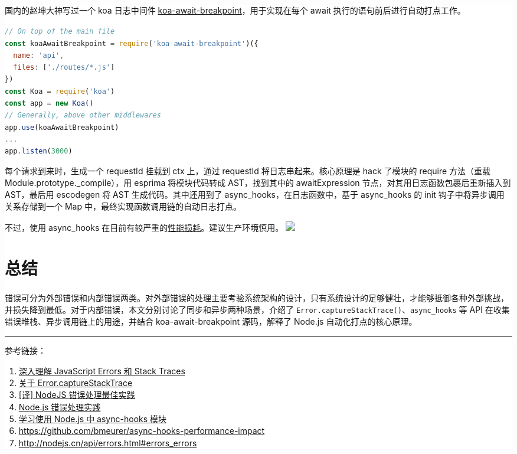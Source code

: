 国内的赵坤大神写过一个 koa 日志中间件 [koa-await-breakpoint](https://github.com/nswbmw/koa-await-breakpoint)，用于实现在每个 await 执行的语句前后进行自动打点工作。
```js
// On top of the main file
const koaAwaitBreakpoint = require('koa-await-breakpoint')({
  name: 'api',
  files: ['./routes/*.js']
})
const Koa = require('koa')
const app = new Koa()
// Generally, above other middlewares
app.use(koaAwaitBreakpoint)
...
app.listen(3000)
```
每个请求到来时，生成一个 requestId 挂载到 ctx 上，通过 requestId 将日志串起来。核心原理是 hack 了模块的 require 方法（重载 Module.prototype._compile），用 esprima 将模块代码转成 AST，找到其中的 awaitExpression 节点，对其用日志函数包裹后重新插入到 AST，最后用 escodegen 将 AST 生成代码。其中还用到了 async_hooks，在日志函数中，基于 async_hooks 的 init 钩子中将异步调用关系存储到一个 Map 中，最终实现函数调用链的自动日志打点。

不过，使用 async_hooks 在目前有较严重的[性能损耗](https://github.com/bmeurer/async-hooks-performance-impact)。建议生产环境慎用。
![](https://raw.githubusercontent.com/bmeurer/async-hooks-performance-impact/master/results-hapi-koa-node-9.4.0.png)

# 总结
错误可分为外部错误和内部错误两类。对外部错误的处理主要考验系统架构的设计，只有系统设计的足够健壮，才能够抵御各种外部挑战，并损失降到最低。对于内部错误，本文分别讨论了同步和异步两种场景，介绍了 `Error.captureStackTrace()`、`async_hooks` 等 API 在收集错误堆栈、异步调用链上的用途，并结合 koa-await-breakpoint 源码，解释了 Node.js 自动化打点的核心原理。

------
参考链接：
1. [深入理解 JavaScript Errors 和 Stack Traces](https://zhuanlan.zhihu.com/p/25338849)
2. [关于 Error.captureStackTrace](http://blog.shaochuancs.com/about-error-capturestacktrace/)
3. [[译] NodeJS 错误处理最佳实践](https://cnodejs.org/topic/55714dfac4e7fbea6e9a2e5d)
4. [Node.js 错误处理实践](https://jysperm.me/2016/10/nodejs-error-handling/)
5. [学习使用 Node.js 中 async-hooks 模块](https://zhuanlan.zhihu.com/p/53036228)
6. https://github.com/bmeurer/async-hooks-performance-impact
7. http://nodejs.cn/api/errors.html#errors_errors